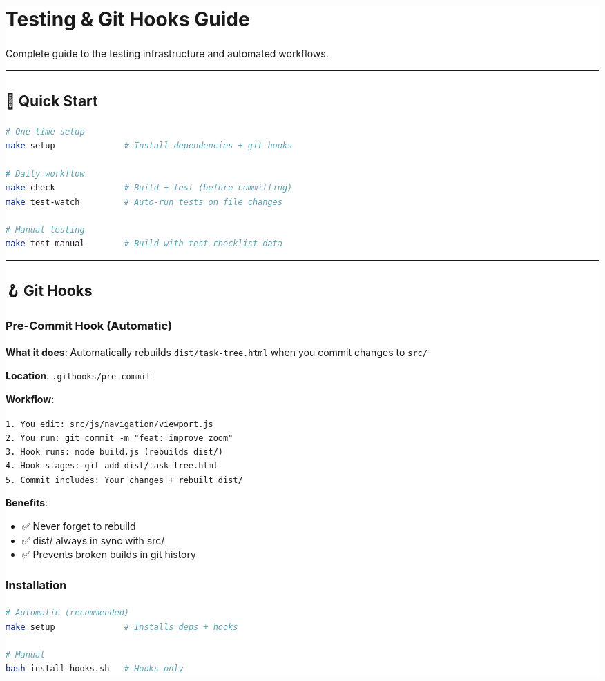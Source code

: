 # Testing & Git Hooks Guide

Complete guide to the testing infrastructure and automated workflows.

---

## 🚀 Quick Start

```bash
# One-time setup
make setup              # Install dependencies + git hooks

# Daily workflow
make check              # Build + test (before committing)
make test-watch         # Auto-run tests on file changes

# Manual testing
make test-manual        # Build with test checklist data
```

---

## 🪝 Git Hooks

### Pre-Commit Hook (Automatic)

**What it does**: Automatically rebuilds `dist/task-tree.html` when you commit changes to `src/`

**Location**: `.githooks/pre-commit`

**Workflow**:
```
1. You edit: src/js/navigation/viewport.js
2. You run: git commit -m "feat: improve zoom"
3. Hook runs: node build.js (rebuilds dist/)
4. Hook stages: git add dist/task-tree.html
5. Commit includes: Your changes + rebuilt dist/
```

**Benefits**:
- ✅ Never forget to rebuild
- ✅ dist/ always in sync with src/
- ✅ Prevents broken builds in git history

### Installation

```bash
# Automatic (recommended)
make setup              # Installs deps + hooks

# Manual
bash install-hooks.sh   # Hooks only
```

